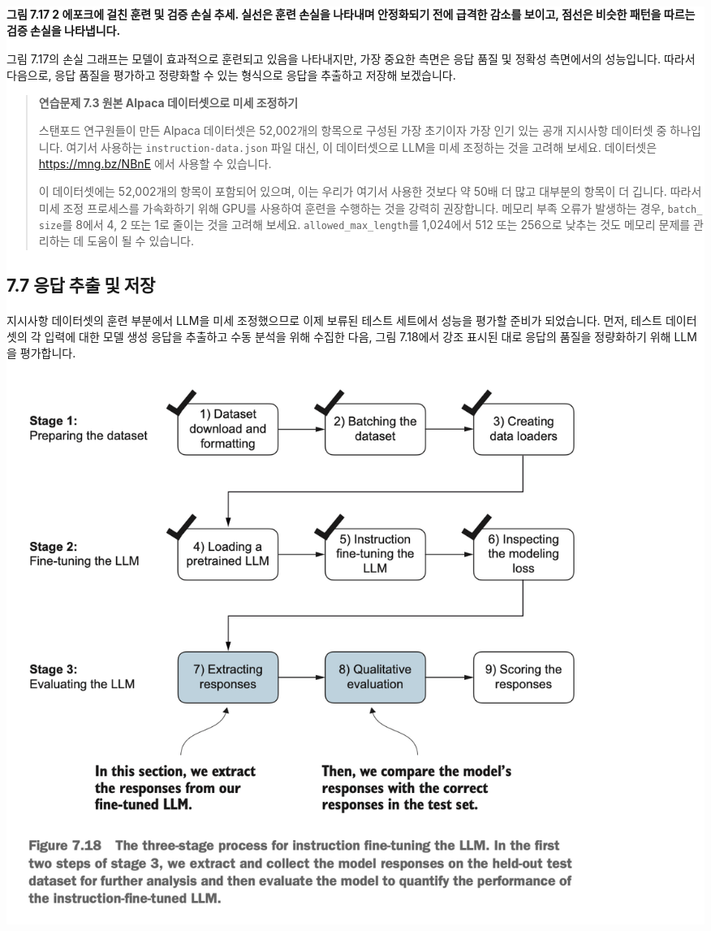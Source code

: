 **그림 7.17 2 에포크에 걸친 훈련 및 검증 손실 추세. 실선은 훈련 손실을 나타내며 안정화되기 전에 급격한 감소를 보이고, 점선은 비슷한 패턴을 따르는 검증 손실을 나타냅니다.**

그림 7.17의 손실 그래프는 모델이 효과적으로 훈련되고 있음을 나타내지만, 가장 중요한 측면은 응답 품질 및 정확성 측면에서의 성능입니다. 따라서 다음으로, 응답 품질을 평가하고 정량화할 수 있는 형식으로 응답을 추출하고 저장해 보겠습니다.

> **연습문제 7.3 원본 Alpaca 데이터셋으로 미세 조정하기**
>
> 스탠포드 연구원들이 만든 Alpaca 데이터셋은 52,002개의 항목으로 구성된 가장 초기이자 가장 인기 있는 공개 지시사항 데이터셋 중 하나입니다. 여기서 사용하는 `instruction-data.json` 파일 대신, 이 데이터셋으로 LLM을 미세 조정하는 것을 고려해 보세요. 데이터셋은 https://mng.bz/NBnE 에서 사용할 수 있습니다.
>
> 이 데이터셋에는 52,002개의 항목이 포함되어 있으며, 이는 우리가 여기서 사용한 것보다 약 50배 더 많고 대부분의 항목이 더 깁니다. 따라서 미세 조정 프로세스를 가속화하기 위해 GPU를 사용하여 훈련을 수행하는 것을 강력히 권장합니다. 메모리 부족 오류가 발생하는 경우, `batch_size`를 8에서 4, 2 또는 1로 줄이는 것을 고려해 보세요. `allowed_max_length`를 1,024에서 512 또는 256으로 낮추는 것도 메모리 문제를 관리하는 데 도움이 될 수 있습니다.

## 7.7 응답 추출 및 저장

지시사항 데이터셋의 훈련 부분에서 LLM을 미세 조정했으므로 이제 보류된 테스트 세트에서 성능을 평가할 준비가 되었습니다. 먼저, 테스트 데이터셋의 각 입력에 대한 모델 생성 응답을 추출하고 수동 분석을 위해 수집한 다음, 그림 7.18에서 강조 표시된 대로 응답의 품질을 정량화하기 위해 LLM을 평가합니다.

<img src="./image/fig_07_18.png" width=800>
